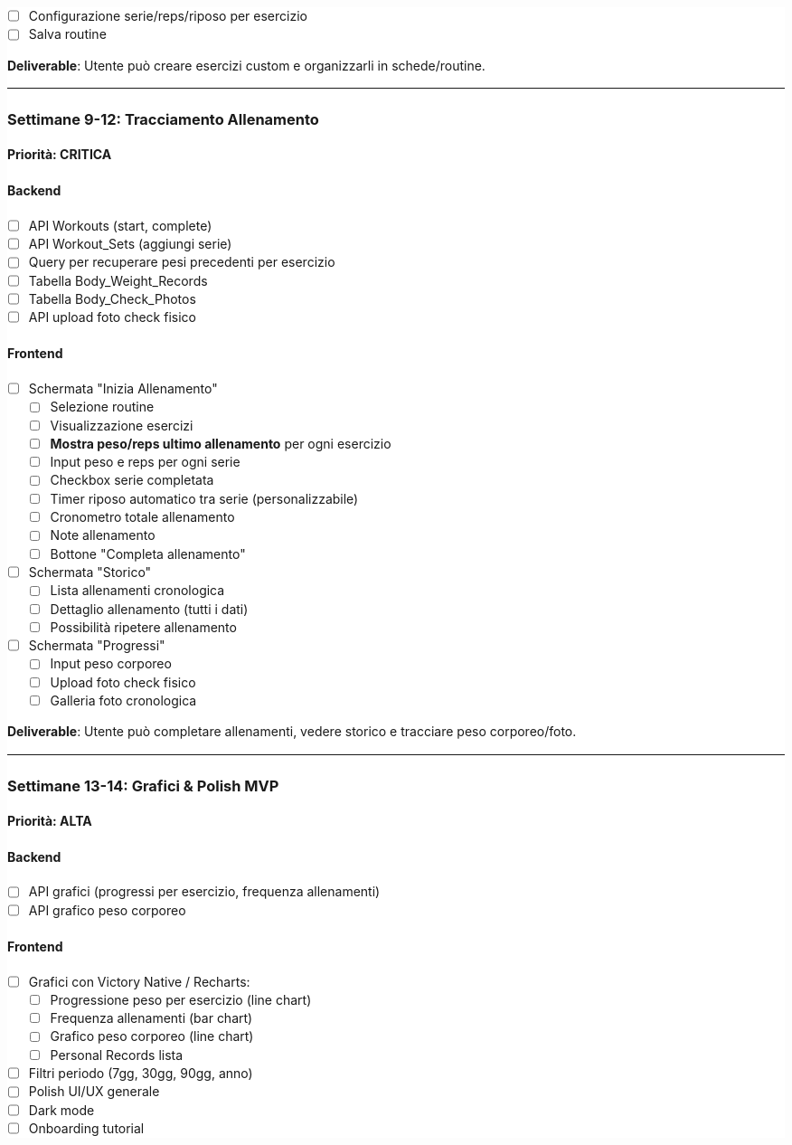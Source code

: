   - [ ] Configurazione serie/reps/riposo per esercizio
  - [ ] Salva routine

**Deliverable**: Utente può creare esercizi custom e organizzarli in schede/routine.

---

### Settimane 9-12: Tracciamento Allenamento
**Priorità: CRITICA**

#### Backend
- [ ] API Workouts (start, complete)
- [ ] API Workout_Sets (aggiungi serie)
- [ ] Query per recuperare pesi precedenti per esercizio
- [ ] Tabella Body_Weight_Records
- [ ] Tabella Body_Check_Photos
- [ ] API upload foto check fisico

#### Frontend
- [ ] Schermata "Inizia Allenamento"
  - [ ] Selezione routine
  - [ ] Visualizzazione esercizi
  - [ ] **Mostra peso/reps ultimo allenamento** per ogni esercizio
  - [ ] Input peso e reps per ogni serie
  - [ ] Checkbox serie completata
  - [ ] Timer riposo automatico tra serie (personalizzabile)
  - [ ] Cronometro totale allenamento
  - [ ] Note allenamento
  - [ ] Bottone "Completa allenamento"
- [ ] Schermata "Storico"
  - [ ] Lista allenamenti cronologica
  - [ ] Dettaglio allenamento (tutti i dati)
  - [ ] Possibilità ripetere allenamento
- [ ] Schermata "Progressi"
  - [ ] Input peso corporeo
  - [ ] Upload foto check fisico
  - [ ] Galleria foto cronologica

**Deliverable**: Utente può completare allenamenti, vedere storico e tracciare peso corporeo/foto.

---

### Settimane 13-14: Grafici & Polish MVP
**Priorità: ALTA**

#### Backend
- [ ] API grafici (progressi per esercizio, frequenza allenamenti)
- [ ] API grafico peso corporeo

#### Frontend
- [ ] Grafici con Victory Native / Recharts:
  - [ ] Progressione peso per esercizio (line chart)
  - [ ] Frequenza allenamenti (bar chart)
  - [ ] Grafico peso corporeo (line chart)
  - [ ] Personal Records lista
- [ ] Filtri periodo (7gg, 30gg, 90gg, anno)
- [ ] Polish UI/UX generale
- [ ] Dark mode
- [ ] Onboarding tutorial
